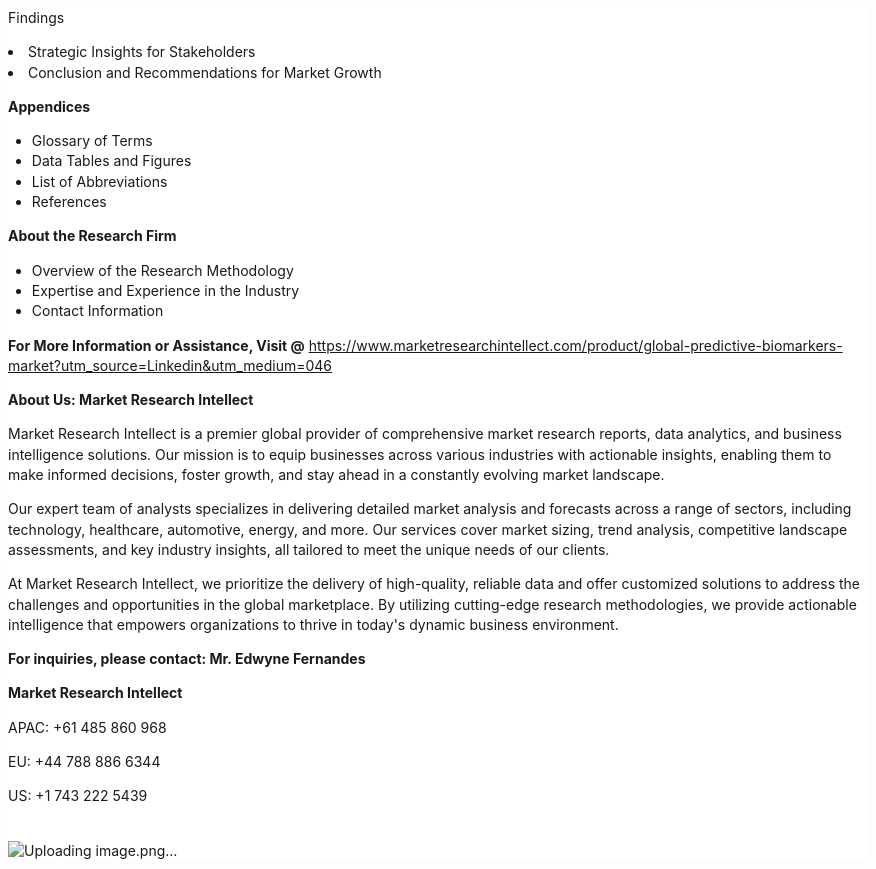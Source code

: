 Findings</li><li>Strategic Insights for Stakeholders</li><li>Conclusion and Recommendations for Market Growth</li></ul><p><strong>Appendices</strong></p><ul><li>Glossary of Terms</li><li>Data Tables and Figures</li><li>List of Abbreviations</li><li>References</li></ul><p><strong>About the Research Firm</strong></p><ul><li>Overview of the Research Methodology</li><li>Expertise and Experience in the Industry</li><li>Contact Information</li></ul></div><div class="article-main__content" data-test-id="publishing-text-block"><p><span class="font-[700]"><strong>For More Information or Assistance, Visit @</strong>&nbsp;<a href="https://www.marketresearchintellect.com/product/global-predictive-biomarkers-market?utm_source=Linkedin&utm_medium=046">https://www.marketresearchintellect.com/product/global-predictive-biomarkers-market?utm_source=Linkedin&utm_medium=046</a></span></p><p><strong>About Us: Market Research Intellect</strong></p><p>Market Research Intellect is a premier global provider of comprehensive market research reports, data analytics, and business intelligence solutions. Our mission is to equip businesses across various industries with actionable insights, enabling them to make informed decisions, foster growth, and stay ahead in a constantly evolving market landscape.</p><p>Our expert team of analysts specializes in delivering detailed market analysis and forecasts across a range of sectors, including technology, healthcare, automotive, energy, and more. Our services cover market sizing, trend analysis, competitive landscape assessments, and key industry insights, all tailored to meet the unique needs of our clients.</p><p>At Market Research Intellect, we prioritize the delivery of high-quality, reliable data and offer customized solutions to address the challenges and opportunities in the global marketplace. By utilizing cutting-edge research methodologies, we provide actionable intelligence that empowers organizations to thrive in today's dynamic business environment.</p><p><strong>For inquiries, please contact: Mr. Edwyne Fernandes</strong></p><p><strong>Market Research Intellect</strong></p><p>APAC: +61 485 860 968</p><p>EU: +44 788 886 6344</p><p>US: +1 743 222 5439</p></div><div class="article-main__content" data-test-id="publishing-text-block">&nbsp;</div>
![Uploading image.png…]()

